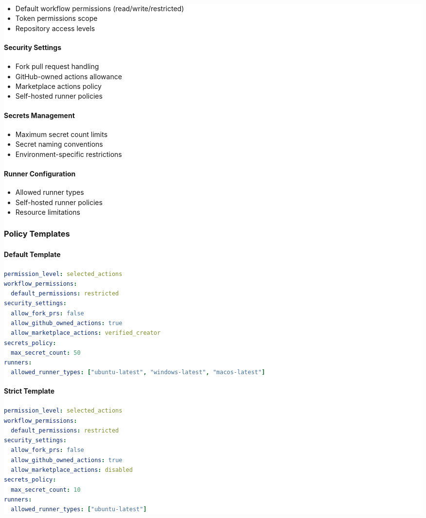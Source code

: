 - Default workflow permissions (read/write/restricted)
- Token permissions scope
- Repository access levels

#### Security Settings

- Fork pull request handling
- GitHub-owned actions allowance
- Marketplace actions policy
- Self-hosted runner policies

#### Secrets Management

- Maximum secret count limits
- Secret naming conventions
- Environment-specific restrictions

#### Runner Configuration

- Allowed runner types
- Self-hosted runner policies
- Resource limitations

### Policy Templates

#### Default Template

```yaml
permission_level: selected_actions
workflow_permissions:
  default_permissions: restricted
security_settings:
  allow_fork_prs: false
  allow_github_owned_actions: true
  allow_marketplace_actions: verified_creator
secrets_policy:
  max_secret_count: 50
runners:
  allowed_runner_types: ["ubuntu-latest", "windows-latest", "macos-latest"]
```

#### Strict Template

```yaml
permission_level: selected_actions
workflow_permissions:
  default_permissions: restricted
security_settings:
  allow_fork_prs: false
  allow_github_owned_actions: true
  allow_marketplace_actions: disabled
secrets_policy:
  max_secret_count: 10
runners:
  allowed_runner_types: ["ubuntu-latest"]
```
